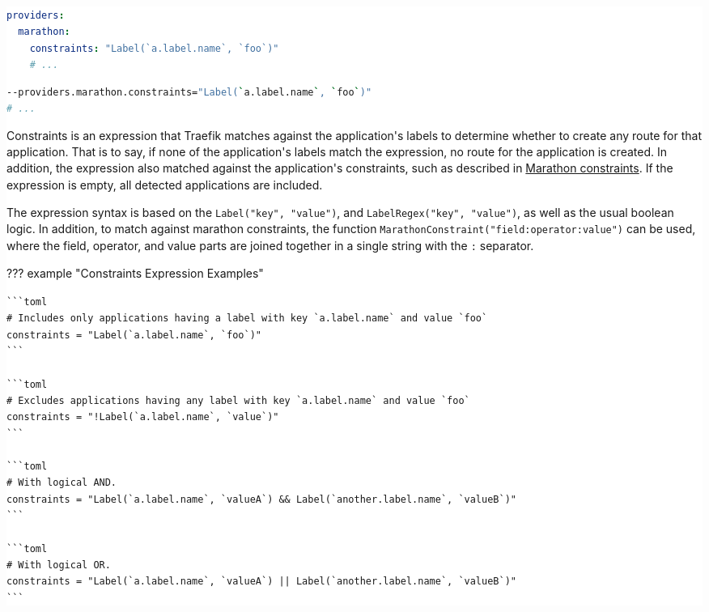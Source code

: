 ```yaml tab="File (YAML)"
providers:
  marathon:
    constraints: "Label(`a.label.name`, `foo`)"
    # ...
```

```bash tab="CLI"
--providers.marathon.constraints="Label(`a.label.name`, `foo`)"
# ...
```

Constraints is an expression that Traefik matches against the application's labels to determine whether to create any route for that application.
That is to say, if none of the application's labels match the expression, no route for the application is created.
In addition, the expression also matched against the application's constraints, such as described in [Marathon constraints](https://mesosphere.github.io/marathon/docs/constraints.html).
If the expression is empty, all detected applications are included.

The expression syntax is based on the `Label("key", "value")`, and `LabelRegex("key", "value")`, as well as the usual boolean logic.
In addition, to match against marathon constraints, the function `MarathonConstraint("field:operator:value")` can be used, where the field, operator, and value parts are joined together in a single string with the `:` separator.

??? example "Constraints Expression Examples"

    ```toml
    # Includes only applications having a label with key `a.label.name` and value `foo`
    constraints = "Label(`a.label.name`, `foo`)"
    ```
    
    ```toml
    # Excludes applications having any label with key `a.label.name` and value `foo`
    constraints = "!Label(`a.label.name`, `value`)"
    ```
    
    ```toml
    # With logical AND.
    constraints = "Label(`a.label.name`, `valueA`) && Label(`another.label.name`, `valueB`)"
    ```
    
    ```toml
    # With logical OR.
    constraints = "Label(`a.label.name`, `valueA`) || Label(`another.label.name`, `valueB`)"
    ```
    